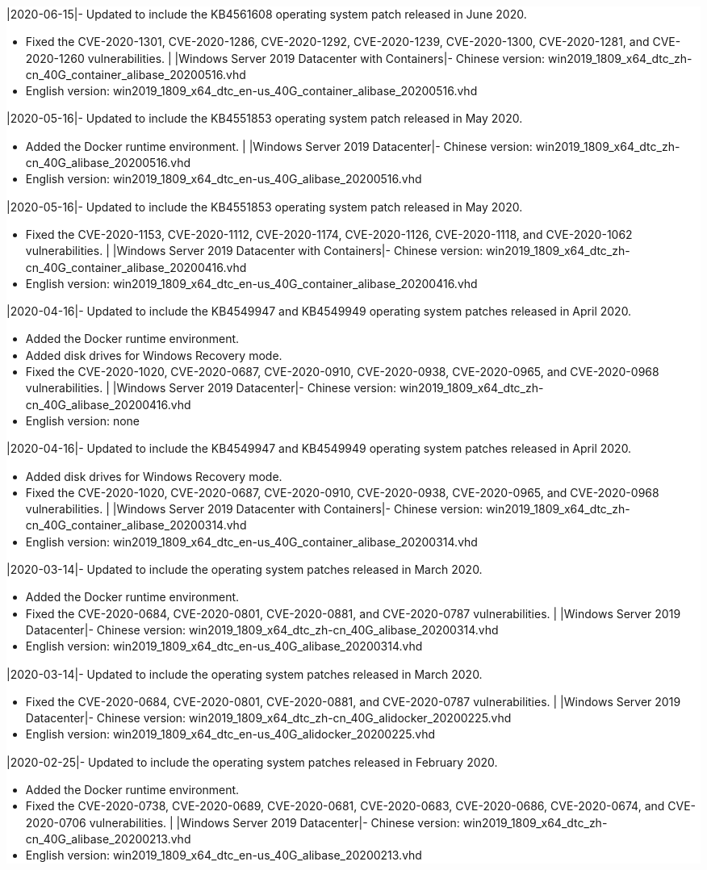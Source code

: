 |2020-06-15|-   Updated to include the KB4561608 operating system patch released in June 2020.
-   Fixed the CVE-2020-1301, CVE-2020-1286, CVE-2020-1292, CVE-2020-1239, CVE-2020-1300, CVE-2020-1281, and CVE-2020-1260 vulnerabilities. |
|Windows Server 2019 Datacenter with Containers|-   Chinese version: win2019\_1809\_x64\_dtc\_zh-cn\_40G\_container\_alibase\_20200516.vhd
-   English version: win2019\_1809\_x64\_dtc\_en-us\_40G\_container\_alibase\_20200516.vhd

|2020-05-16|-   Updated to include the KB4551853 operating system patch released in May 2020.
-   Added the Docker runtime environment. |
|Windows Server 2019 Datacenter|-   Chinese version: win2019\_1809\_x64\_dtc\_zh-cn\_40G\_alibase\_20200516.vhd
-   English version: win2019\_1809\_x64\_dtc\_en-us\_40G\_alibase\_20200516.vhd

|2020-05-16|-   Updated to include the KB4551853 operating system patch released in May 2020.
-   Fixed the CVE-2020-1153, CVE-2020-1112, CVE-2020-1174, CVE-2020-1126, CVE-2020-1118, and CVE-2020-1062 vulnerabilities. |
|Windows Server 2019 Datacenter with Containers|-   Chinese version: win2019\_1809\_x64\_dtc\_zh-cn\_40G\_container\_alibase\_20200416.vhd
-   English version: win2019\_1809\_x64\_dtc\_en-us\_40G\_container\_alibase\_20200416.vhd

|2020-04-16|-   Updated to include the KB4549947 and KB4549949 operating system patches released in April 2020.
-   Added the Docker runtime environment.
-   Added disk drives for Windows Recovery mode.
-   Fixed the CVE-2020-1020, CVE-2020-0687, CVE-2020-0910, CVE-2020-0938, CVE-2020-0965, and CVE-2020-0968 vulnerabilities. |
|Windows Server 2019 Datacenter|-   Chinese version: win2019\_1809\_x64\_dtc\_zh-cn\_40G\_alibase\_20200416.vhd
-   English version: none

|2020-04-16|-   Updated to include the KB4549947 and KB4549949 operating system patches released in April 2020.
-   Added disk drives for Windows Recovery mode.
-   Fixed the CVE-2020-1020, CVE-2020-0687, CVE-2020-0910, CVE-2020-0938, CVE-2020-0965, and CVE-2020-0968 vulnerabilities. |
|Windows Server 2019 Datacenter with Containers|-   Chinese version: win2019\_1809\_x64\_dtc\_zh-cn\_40G\_container\_alibase\_20200314.vhd
-   English version: win2019\_1809\_x64\_dtc\_en-us\_40G\_container\_alibase\_20200314.vhd

|2020-03-14|-   Updated to include the operating system patches released in March 2020.
-   Added the Docker runtime environment.
-   Fixed the CVE-2020-0684, CVE-2020-0801, CVE-2020-0881, and CVE-2020-0787 vulnerabilities. |
|Windows Server 2019 Datacenter|-   Chinese version: win2019\_1809\_x64\_dtc\_zh-cn\_40G\_alibase\_20200314.vhd
-   English version: win2019\_1809\_x64\_dtc\_en-us\_40G\_alibase\_20200314.vhd

|2020-03-14|-   Updated to include the operating system patches released in March 2020.
-   Fixed the CVE-2020-0684, CVE-2020-0801, CVE-2020-0881, and CVE-2020-0787 vulnerabilities. |
|Windows Server 2019 Datacenter|-   Chinese version: win2019\_1809\_x64\_dtc\_zh-cn\_40G\_alidocker\_20200225.vhd
-   English version: win2019\_1809\_x64\_dtc\_en-us\_40G\_alidocker\_20200225.vhd

|2020-02-25|-   Updated to include the operating system patches released in February 2020.
-   Added the Docker runtime environment.
-   Fixed the CVE-2020-0738, CVE-2020-0689, CVE-2020-0681, CVE-2020-0683, CVE-2020-0686, CVE-2020-0674, and CVE-2020-0706 vulnerabilities. |
|Windows Server 2019 Datacenter|-   Chinese version: win2019\_1809\_x64\_dtc\_zh-cn\_40G\_alibase\_20200213.vhd
-   English version: win2019\_1809\_x64\_dtc\_en-us\_40G\_alibase\_20200213.vhd
